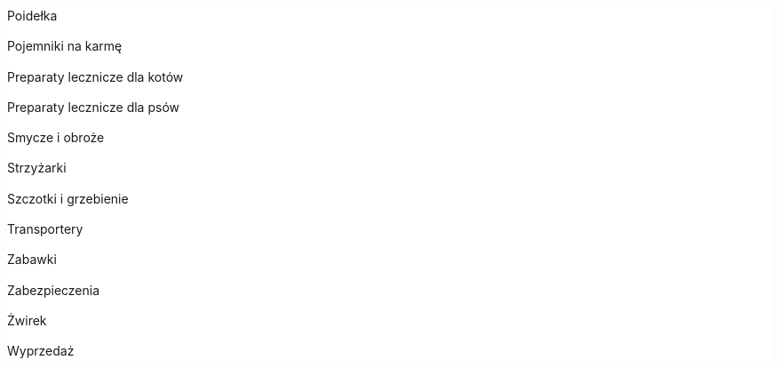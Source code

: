  
 
Poidełka
 
 
 
 
 
Pojemniki na karmę
 
 
 
 
 
Preparaty lecznicze dla kotów
 
 
 
 
 
Preparaty lecznicze dla psów
 
 
 
 
 
Smycze i obroże
 
 
 
 
 
Strzyżarki
 
 
 
 
 
Szczotki i grzebienie
 
 
 
 
 
Transportery
 
 
 
 
 
Zabawki
 
 
 
 
 
Zabezpieczenia
 
 
 
 
 
Żwirek
 
 
 
 
 
 
 
 
 
 
 
 
 Wyprzedaż 
 
 
 
 
 
 
 